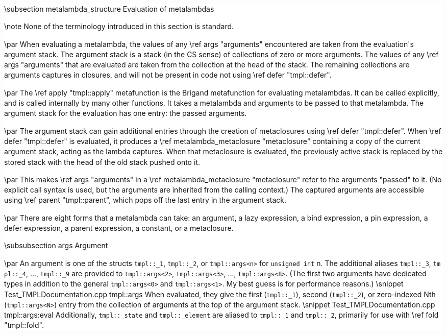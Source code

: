 
\subsection metalambda_structure Evaluation of metalambdas

\note
None of the terminology introduced in this section is standard.

\par
When evaluating a metalambda, the values of any \ref args "arguments"
encountered are taken from the evaluation's argument stack.  The argument stack
is a stack (in the CS sense) of collections of zero or more arguments.  The
values of any \ref args "arguments" that are evaluated are taken from the
collection at the head of the stack.  The remaining collections are arguments
captures in closures, and will not be present in code not using \ref defer
"tmpl::defer".

\par
The \ref apply "tmpl::apply" metafunction is the Brigand metafunction for
evaluating metalambdas.  It can be called explicitly, and is called internally
by many other functions.  It takes a metalambda and arguments to be passed to
that metalambda.  The argument stack for the evaluation has one entry: the
passed arguments.

\par
The argument stack can gain additional entries through the creation of
metaclosures using \ref defer "tmpl::defer".  When \ref defer "tmpl::defer" is
evaluated, it produces a \ref metalambda_metaclosure "metaclosure" containing a
copy of the current argument stack, acting as the lambda captures.  When that
metaclosure is evaluated, the previously active stack is replaced by the stored
stack with the head of the old stack pushed onto it.

\par
This makes \ref args "arguments" in a \ref metalambda_metaclosure "metaclosure"
refer to the arguments "passed" to it.  (No explicit call syntax is used, but
the arguments are inherited from the calling context.)  The captured arguments
are accessible using \ref parent "tmpl::parent", which pops off the last entry
in the argument stack.

\par
There are eight forms that a metalambda can take: an argument, a lazy
expression, a bind expression, a pin expression, a defer expression, a parent
expression, a constant, or a metaclosure.

\subsubsection args Argument

\par
An argument is one of the structs `tmpl::_1`, `tmpl::_2`, or `tmpl::args<n>`
for `unsigned int` n.  The additional aliases `tmpl::_3`, `tmpl::_4`, ...,
`tmpl::_9` are provided to `tmpl::args<2>`, `tmpl::args<3>`, ...,
`tmpl::args<8>`.  (The first two arguments have dedicated types in addition to
the general `tmpl::args<0>` and `tmpl::args<1>`.  My best guess is for
performance reasons.)
\snippet Test_TMPLDocumentation.cpp tmpl::args
When evaluated, they give the first (`tmpl::_1`), second (`tmpl::_2`), or
zero-indexed Nth (`tmpl::args<N>`) entry from the collection of arguments at
the top of the argument stack.
\snippet Test_TMPLDocumentation.cpp tmpl::args:eval
Additionally, `tmpl::_state` and `tmpl::_element` are aliased to `tmpl::_1` and
`tmpl::_2`, primarily for use with \ref fold "tmpl::fold".
